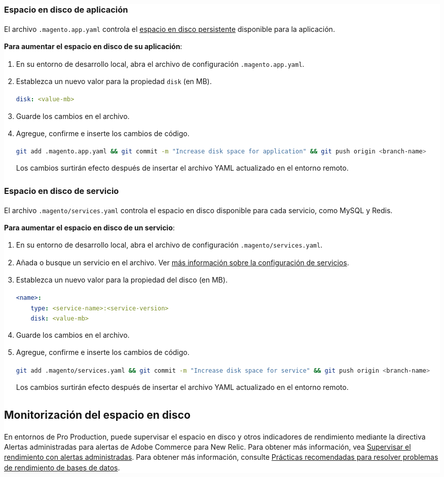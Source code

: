 ### Espacio en disco de aplicación

El archivo `.magento.app.yaml` controla el [espacio en disco persistente](../application/properties.md#disk) disponible para la aplicación.

**Para aumentar el espacio en disco de su aplicación**:

1. En su entorno de desarrollo local, abra el archivo de configuración `.magento.app.yaml`.

1. Establezca un nuevo valor para la propiedad `disk` (en MB).

   ```yaml
   disk: <value-mb>
   ```

1. Guarde los cambios en el archivo.

1. Agregue, confirme e inserte los cambios de código.

   ```bash
   git add .magento.app.yaml && git commit -m "Increase disk space for application" && git push origin <branch-name>
   ```

   Los cambios surtirán efecto después de insertar el archivo YAML actualizado en el entorno remoto.

### Espacio en disco de servicio

El archivo `.magento/services.yaml` controla el espacio en disco disponible para cada servicio, como MySQL y Redis.

**Para aumentar el espacio en disco de un servicio**:

1. En su entorno de desarrollo local, abra el archivo de configuración `.magento/services.yaml`.

1. Añada o busque un servicio en el archivo. Ver [más información sobre la configuración de servicios](../services/services-yaml.md).

1. Establezca un nuevo valor para la propiedad del disco (en MB).

   ```yaml
   <name>:
       type: <service-name>:<service-version>
       disk: <value-mb>
   ```

1. Guarde los cambios en el archivo.

1. Agregue, confirme e inserte los cambios de código.

   ```bash
   git add .magento/services.yaml && git commit -m "Increase disk space for service" && git push origin <branch-name>
   ```

   Los cambios surtirán efecto después de insertar el archivo YAML actualizado en el entorno remoto.

## Monitorización del espacio en disco

En entornos de Pro Production, puede supervisar el espacio en disco y otros indicadores de rendimiento mediante la directiva Alertas administradas para alertas de Adobe Commerce para New Relic. Para obtener más información, vea [Supervisar el rendimiento con alertas administradas](../monitor/investigate-performance.md#monitor-performance-with-managed-alerts). Para obtener más información, consulte [Prácticas recomendadas para resolver problemas de rendimiento de bases de datos](https://experienceleague.adobe.com/docs/commerce-operations/implementation-playbook/best-practices/maintenance/resolve-database-performance-issues.html?lang=es).
